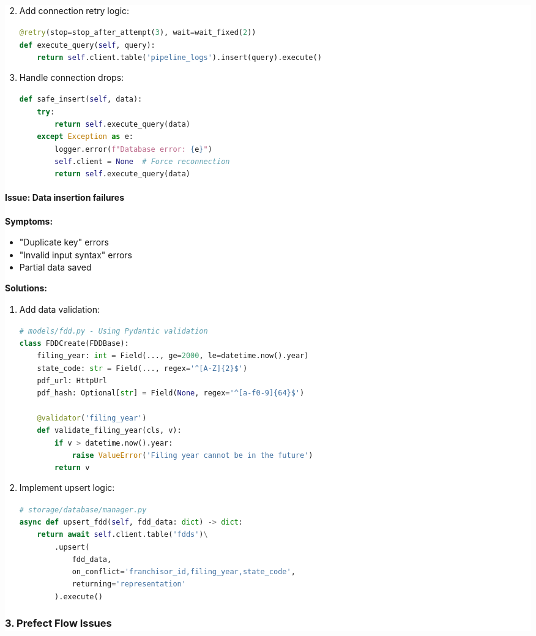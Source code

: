 2. Add connection retry logic:
   ```python
   @retry(stop=stop_after_attempt(3), wait=wait_fixed(2))
   def execute_query(self, query):
       return self.client.table('pipeline_logs').insert(query).execute()
   ```

3. Handle connection drops:
   ```python
   def safe_insert(self, data):
       try:
           return self.execute_query(data)
       except Exception as e:
           logger.error(f"Database error: {e}")
           self.client = None  # Force reconnection
           return self.execute_query(data)
   ```

#### Issue: Data insertion failures
**Symptoms:**
- "Duplicate key" errors
- "Invalid input syntax" errors
- Partial data saved

**Solutions:**
1. Add data validation:
   ```python
   # models/fdd.py - Using Pydantic validation
   class FDDCreate(FDDBase):
       filing_year: int = Field(..., ge=2000, le=datetime.now().year)
       state_code: str = Field(..., regex='^[A-Z]{2}$')
       pdf_url: HttpUrl
       pdf_hash: Optional[str] = Field(None, regex='^[a-f0-9]{64}$')
       
       @validator('filing_year')
       def validate_filing_year(cls, v):
           if v > datetime.now().year:
               raise ValueError('Filing year cannot be in the future')
           return v
   ```

2. Implement upsert logic:
   ```python
   # storage/database/manager.py
   async def upsert_fdd(self, fdd_data: dict) -> dict:
       return await self.client.table('fdds')\
           .upsert(
               fdd_data,
               on_conflict='franchisor_id,filing_year,state_code',
               returning='representation'
           ).execute()
   ```

### 3. Prefect Flow Issues
